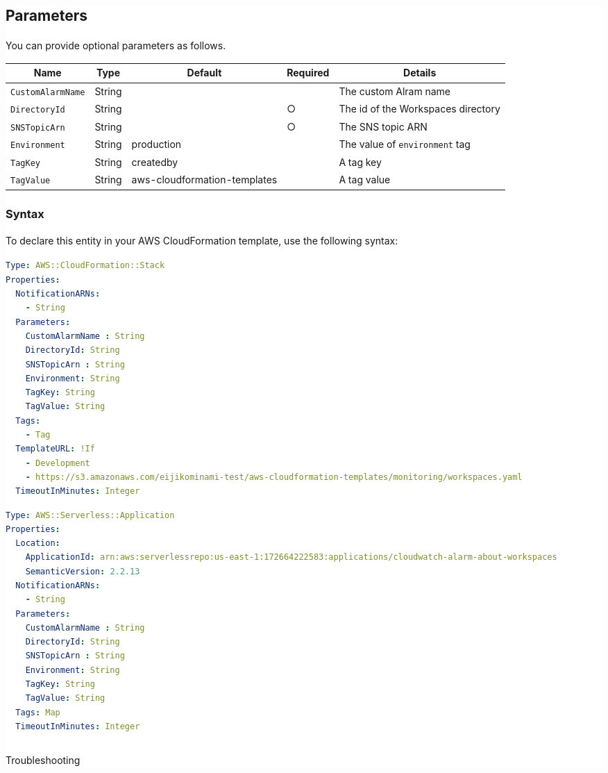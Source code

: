 ## Parameters

You can provide optional parameters as follows.

| Name | Type | Default | Required | Details | 
| --- | --- | --- | --- | --- |
| `CustomAlarmName` | String | | | The custom Alram name |
| `DirectoryId` | String | | ○ | The id of the Workspaces directory |
| `SNSTopicArn` | String | | ○ | The SNS topic ARN |
| `Environment` | String | production | | The value of `environment` tag |
| `TagKey` | String | createdby | | A tag key |
| `TagValue` | String | aws-cloudformation-templates | | A tag value |

### Syntax

To declare this entity in your AWS CloudFormation template, use the following syntax:

```yaml
Type: AWS::CloudFormation::Stack
Properties: 
  NotificationARNs: 
    - String
  Parameters: 
    CustomAlarmName : String
    DirectoryId: String
    SNSTopicArn : String
    Environment: String
    TagKey: String
    TagValue: String
  Tags: 
    - Tag
  TemplateURL: !If
    - Development
    - https://s3.amazonaws.com/eijikominami-test/aws-cloudformation-templates/monitoring/workspaces.yaml
  TimeoutInMinutes: Integer
```

```yaml
Type: AWS::Serverless::Application
Properties:
  Location:
    ApplicationId: arn:aws:serverlessrepo:us-east-1:172664222583:applications/cloudwatch-alarm-about-workspaces
    SemanticVersion: 2.2.13
  NotificationARNs: 
    - String
  Parameters: 
    CustomAlarmName : String
    DirectoryId: String
    SNSTopicArn : String
    Environment: String
    TagKey: String
    TagValue: String
  Tags: Map
  TimeoutInMinutes: Integer
```
## 
Troubleshooting
